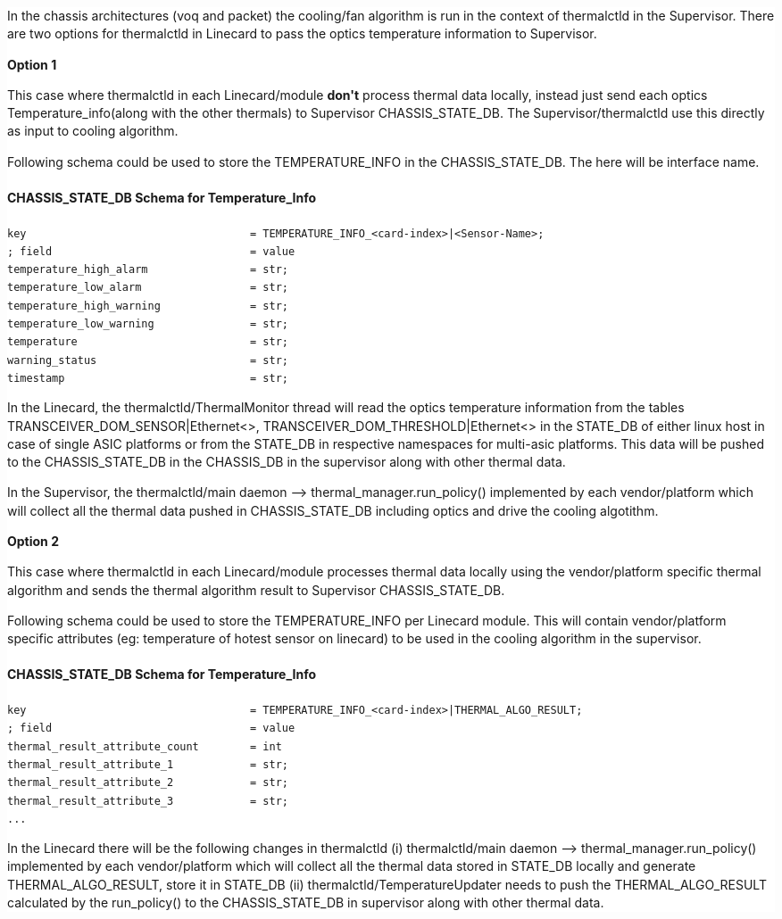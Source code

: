 In the chassis architectures (voq and packet) the cooling/fan algorithm is run in the context of thermalctld in the Supervisor. There are two options for thermalctld in Linecard to pass the optics temperature information to Supervisor.

**Option 1**

This case where thermalctld in each Linecard/module **don't** process thermal data locally, instead just send each optics Temperature_info(along with the other thermals) to Supervisor CHASSIS_STATE_DB. The Supervisor/thermalctld use this directly as input to cooling algorithm.
 
Following schema could be used to store the TEMPERATURE_INFO in the CHASSIS_STATE_DB. The <Sensor-Name> here will be interface name.
 
 #### CHASSIS_STATE_DB Schema for Temperature_Info
 ```
 key                                   = TEMPERATURE_INFO_<card-index>|<Sensor-Name>; 
 ; field                               = value
 temperature_high_alarm                = str;
 temperature_low_alarm                 = str;   
 temperature_high_warning              = str;
 temperature_low_warning               = str;
 temperature                           = str;
 warning_status                        = str;
 timestamp                             = str;
 ```

In the Linecard, the thermalctld/ThermalMonitor thread will read the optics temperature information from the tables TRANSCEIVER_DOM_SENSOR|Ethernet<>, TRANSCEIVER_DOM_THRESHOLD|Ethernet<> in the STATE_DB of either linux host in case of single ASIC platforms or from the STATE_DB in respective namespaces for multi-asic platforms. This data will be pushed to the CHASSIS_STATE_DB in the CHASSIS_DB in the supervisor along with other thermal data.

In the Supervisor, the thermalctld/main daemon --> thermal_manager.run_policy() implemented by each vendor/platform which will collect all the thermal data pushed in CHASSIS_STATE_DB including optics and drive the cooling algotithm.

**Option 2**

This case where thermalctld in each Linecard/module processes thermal data locally using the vendor/platform specific thermal algorithm and sends the thermal algorithm result to Supervisor CHASSIS_STATE_DB.
 
Following schema could be used to store the TEMPERATURE_INFO per Linecard module. This will contain vendor/platform specific attributes (eg: temperature of hotest sensor on linecard) to be used in the cooling algorithm in the supervisor. 
 
 #### CHASSIS_STATE_DB Schema for Temperature_Info
 ```
 key                                   = TEMPERATURE_INFO_<card-index>|THERMAL_ALGO_RESULT; 
 ; field                               = value
 thermal_result_attribute_count        = int 
 thermal_result_attribute_1            = str;
 thermal_result_attribute_2            = str;
 thermal_result_attribute_3            = str;
 ... 
 ```
In the Linecard there will be the following changes in thermalctld
      (i) thermalctld/main daemon --> thermal_manager.run_policy() implemented by each vendor/platform which will collect all the thermal data stored in STATE_DB locally and generate THERMAL_ALGO_RESULT, store it in STATE_DB
      (ii) thermalctld/TemperatureUpdater needs to push the THERMAL_ALGO_RESULT calculated by the run_policy() to the CHASSIS_STATE_DB in supervisor along with other thermal data.
